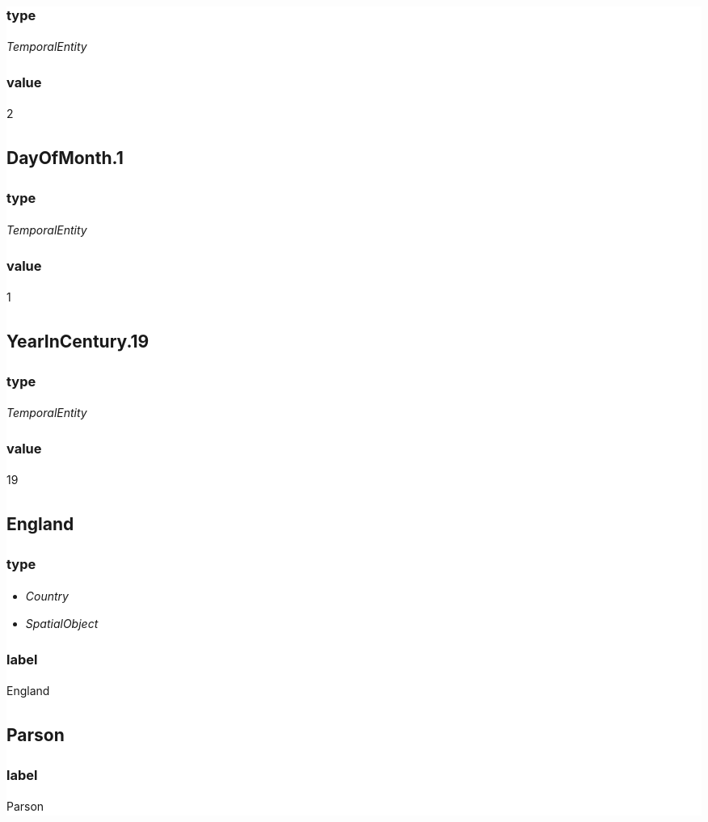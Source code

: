 ### type


*TemporalEntity*

### value


2

## DayOfMonth.1

### type


*TemporalEntity*

### value


1

## YearInCentury.19

### type


*TemporalEntity*

### value


19

## England

### type

 - *Country*

 - *SpatialObject*

### label


England

## Parson

### label


Parson